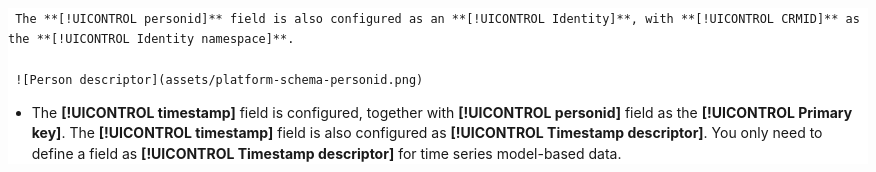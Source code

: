      The **[!UICONTROL personid]** field is also configured as an **[!UICONTROL Identity]**, with **[!UICONTROL CRMID]** as the **[!UICONTROL Identity namespace]**.

     ![Person descriptor](assets/platform-schema-personid.png)

   * The **[!UICONTROL timestamp]** field is configured, together with **[!UICONTROL personid]** field as the **[!UICONTROL Primary key]**. The **[!UICONTROL timestamp]** field is also configured as **[!UICONTROL Timestamp descriptor]**. You only need to define a field as **[!UICONTROL Timestamp descriptor]** for time series model-based data.
